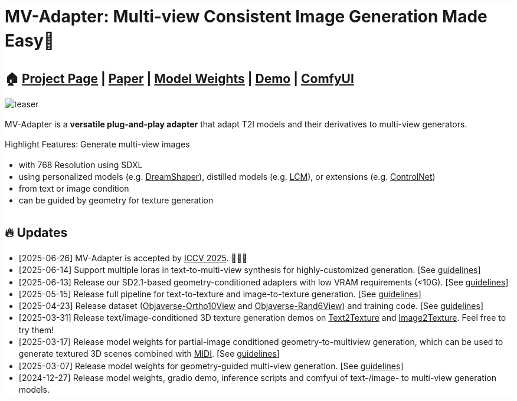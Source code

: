 # MV-Adapter: Multi-view Consistent Image Generation Made Easy🚀

## 🏠 <a href="https://huanngzh.github.io/MV-Adapter-Page/" target="_blank">Project Page</a> | <a href="https://arxiv.org/abs/2412.03632" target="_blank">Paper</a> | <a href="https://huggingface.co/huanngzh/mv-adapter" target="_blank">Model Weights</a> | [Demo](https://huggingface.co/collections/huanngzh/mv-adapter-spaces-677e497578747fd734a1b999) | <a href="https://github.com/huanngzh/ComfyUI-MVAdapter" target="_blank">ComfyUI</a>

![teaser](assets/doc/teaser.jpg)

MV-Adapter is a **versatile plug-and-play adapter** that adapt T2I models and their derivatives to multi-view generators.

Highlight Features: Generate multi-view images

- with 768 Resolution using SDXL
- using personalized models (e.g. <a href="https://civitai.com/models/112902/dreamshaper-xl" target="_blank">DreamShaper</a>), distilled models (e.g. <a href="https://huggingface.co/docs/diffusers/api/pipelines/latent_consistency_models" target="_blank">LCM</a>), or extensions (e.g. <a href="https://github.com/lllyasviel/ControlNet" target="_blank">ControlNet</a>)
- from text or image condition
- can be guided by geometry for texture generation

## 🔥 Updates

* [2025-06-26] MV-Adapter is accepted by [ICCV 2025](https://iccv.thecvf.com/). 🎉🎉🎉
* [2025-06-14] Support multiple loras in text-to-multi-view synthesis for highly-customized generation. [See [guidelines](#text-to-multiview-generation-1)]
* [2025-06-13] Release our SD2.1-based geometry-conditioned adapters with low VRAM requirements (<10G). [See [guidelines](#text-geometry-to-multiview-generation)]
* [2025-05-15] Release full pipeline for text-to-texture and image-to-texture generation. [See [guidelines](#usage-texture-generation)]
* [2025-04-23] Release dataset ([Objaverse-Ortho10View](https://huggingface.co/datasets/huanngzh/Objaverse-Ortho10View) and [Objaverse-Rand6View](https://huggingface.co/datasets/huanngzh/Objaverse-Rand6View)) and training code. [See [guidelines](#️-training)]
* [2025-03-31] Release text/image-conditioned 3D texture generation demos on [Text2Texture](https://huggingface.co/spaces/VAST-AI/MV-Adapter-Text2Texture) and [Image2Texture](https://huggingface.co/spaces/VAST-AI/MV-Adapter-Img2Texture). Feel free to try them!
* [2025-03-17] Release model weights for partial-image conditioned geometry-to-multiview generation, which can be used to generate textured 3D scenes combined with [MIDI](https://github.com/VAST-AI-Research/MIDI-3D). [See [guidelines](#partial-image--geometry-to-multiview)]
* [2025-03-07] Release model weights for geometry-guided multi-view generation. [See [guidelines](#text-geometry-to-multiview-generation)]
* [2024-12-27] Release model weights, gradio demo, inference scripts and comfyui of text-/image- to multi-view generation models.
